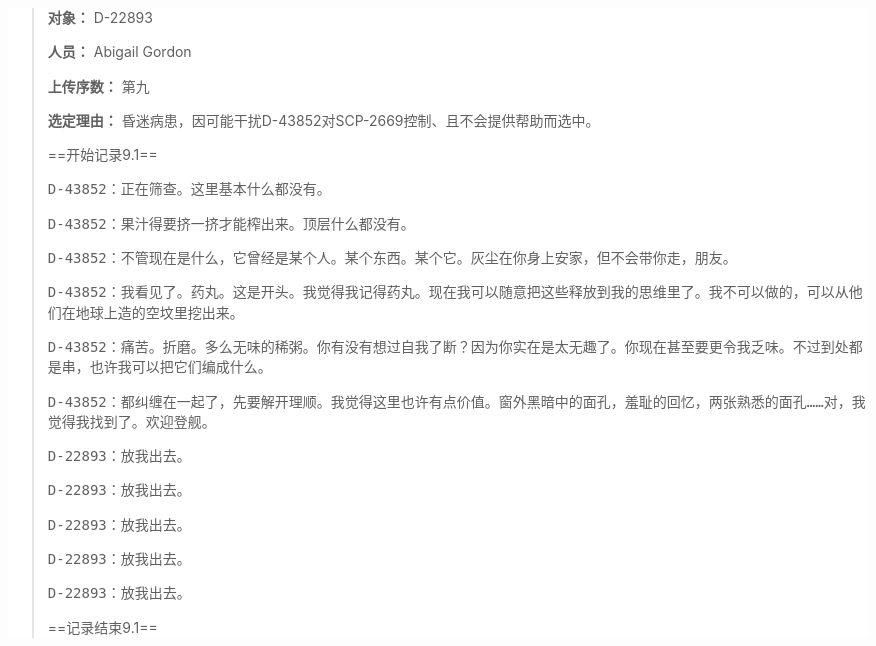 
> 
> **对象：** D-22893
> 
> **人员：** Abigail Gordon
> 
> **上传序数：** 第九
> 
> **选定理由：** 昏迷病患，因可能干扰D-43852对SCP-2669控制、且不会提供帮助而选中。
> 
> ==开始记录9.1==
> 
> <tt>D-43852&#65306;&#27491;&#22312;&#31579;&#26597;&#12290;&#36825;&#37324;&#22522;&#26412;&#20160;&#20040;&#37117;&#27809;&#26377;&#12290;</tt>
> 
> <tt>D-43852&#65306;&#26524;&#27713;&#24471;&#35201;&#25380;&#19968;&#25380;&#25165;&#33021;&#27048;&#20986;&#26469;&#12290;&#39030;&#23618;&#20160;&#20040;&#37117;&#27809;&#26377;&#12290;</tt>
> 
> <tt>D-43852&#65306;&#19981;&#31649;&#29616;&#22312;&#26159;&#20160;&#20040;&#65292;&#23427;&#26366;&#32463;&#26159;&#26576;&#20010;&#20154;&#12290;&#26576;&#20010;&#19996;&#35199;&#12290;&#26576;&#20010;&#23427;&#12290;&#28784;&#23576;&#22312;&#20320;&#36523;&#19978;&#23433;&#23478;&#65292;&#20294;&#19981;&#20250;&#24102;&#20320;&#36208;&#65292;&#26379;&#21451;&#12290;</tt>
> 
> <tt>D-43852&#65306;&#25105;&#30475;&#35265;&#20102;&#12290;&#33647;&#20024;&#12290;&#36825;&#26159;&#24320;&#22836;&#12290;&#25105;&#35273;&#24471;&#25105;&#35760;&#24471;&#33647;&#20024;&#12290;&#29616;&#22312;&#25105;&#21487;&#20197;&#38543;&#24847;&#25226;&#36825;&#20123;&#37322;&#25918;&#21040;&#25105;&#30340;&#24605;&#32500;&#37324;&#20102;&#12290;&#25105;&#19981;&#21487;&#20197;&#20570;&#30340;&#65292;&#21487;&#20197;&#20174;&#20182;&#20204;&#22312;&#22320;&#29699;&#19978;&#36896;&#30340;&#31354;&#22367;&#37324;&#25366;&#20986;&#26469;&#12290;</tt>
> 
> <tt>D-43852&#65306;&#30171;&#33510;&#12290;&#25240;&#30952;&#12290;&#22810;&#20040;&#26080;&#21619;&#30340;&#31232;&#31909;&#12290;&#20320;&#26377;&#27809;&#26377;&#24819;&#36807;&#33258;&#25105;&#20102;&#26029;&#65311;&#22240;&#20026;&#20320;&#23454;&#22312;&#26159;&#22826;&#26080;&#36259;&#20102;&#12290;&#20320;&#29616;&#22312;&#29978;&#33267;&#35201;&#26356;&#20196;&#25105;&#20047;&#21619;&#12290;&#19981;&#36807;&#21040;&#22788;&#37117;&#26159;&#20018;&#65292;&#20063;&#35768;&#25105;&#21487;&#20197;&#25226;&#23427;&#20204;&#32534;&#25104;&#20160;&#20040;&#12290;</tt>
> 
> <tt>D-43852&#65306;&#37117;&#32416;&#32544;&#22312;&#19968;&#36215;&#20102;&#65292;&#20808;&#35201;&#35299;&#24320;&#29702;&#39034;&#12290;&#25105;&#35273;&#24471;&#36825;&#37324;&#20063;&#35768;&#26377;&#28857;&#20215;&#20540;&#12290;&#31383;&#22806;&#40657;&#26263;&#20013;&#30340;&#38754;&#23380;&#65292;&#32670;&#32827;&#30340;&#22238;&#24518;&#65292;&#20004;&#24352;&#29087;&#24713;&#30340;&#38754;&#23380;&#8230;&#8230;&#23545;&#65292;&#25105;&#35273;&#24471;&#25105;&#25214;&#21040;&#20102;&#12290;&#27426;&#36814;&#30331;&#33328;&#12290;</tt>
> 
> <tt>D-22893&#65306;&#25918;&#25105;&#20986;&#21435;&#12290;</tt>
> 
> <tt>D-22893&#65306;&#25918;&#25105;&#20986;&#21435;&#12290;</tt>
> 
> <tt>D-22893&#65306;&#25918;&#25105;&#20986;&#21435;&#12290;</tt>
> 
> <tt>D-22893&#65306;&#25918;&#25105;&#20986;&#21435;&#12290;</tt>
> 
> <tt>D-22893&#65306;&#25918;&#25105;&#20986;&#21435;&#12290;</tt>
> 
> ==记录结束9.1==
> 
